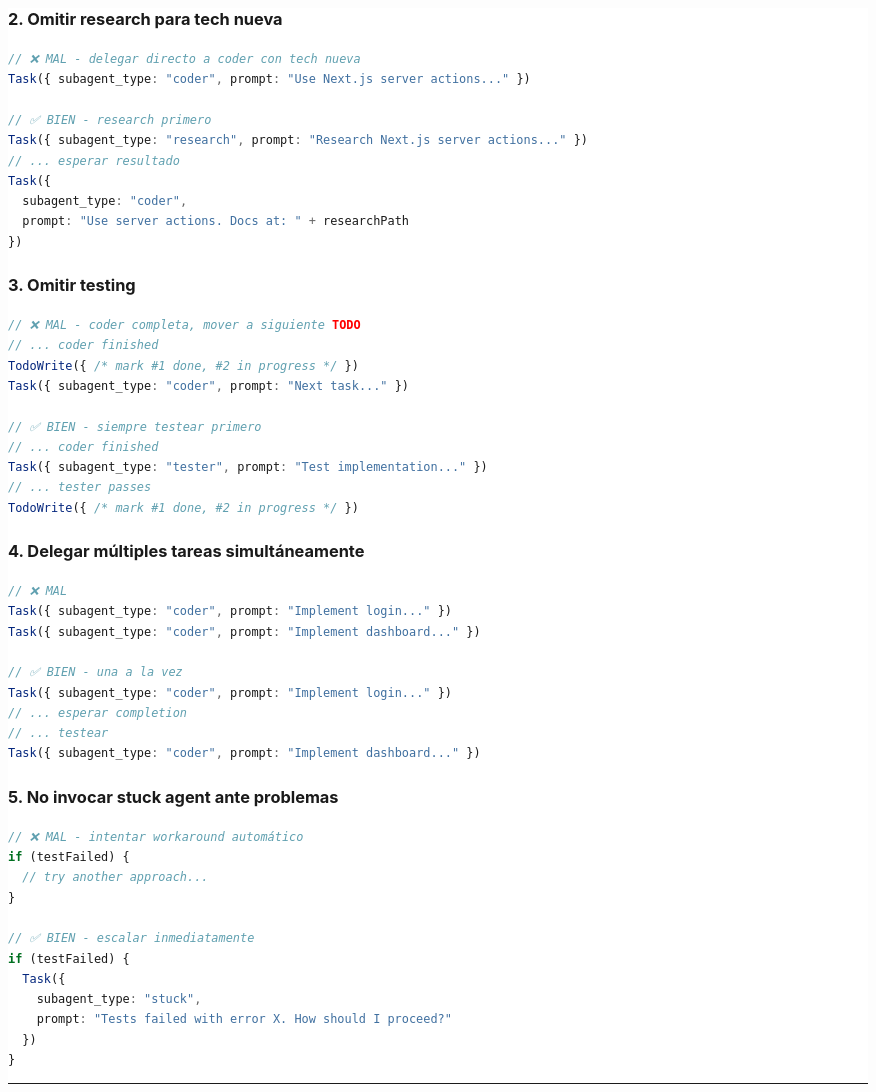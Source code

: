 ### 2. Omitir research para tech nueva
```typescript
// ❌ MAL - delegar directo a coder con tech nueva
Task({ subagent_type: "coder", prompt: "Use Next.js server actions..." })

// ✅ BIEN - research primero
Task({ subagent_type: "research", prompt: "Research Next.js server actions..." })
// ... esperar resultado
Task({
  subagent_type: "coder",
  prompt: "Use server actions. Docs at: " + researchPath
})
```

### 3. Omitir testing
```typescript
// ❌ MAL - coder completa, mover a siguiente TODO
// ... coder finished
TodoWrite({ /* mark #1 done, #2 in progress */ })
Task({ subagent_type: "coder", prompt: "Next task..." })

// ✅ BIEN - siempre testear primero
// ... coder finished
Task({ subagent_type: "tester", prompt: "Test implementation..." })
// ... tester passes
TodoWrite({ /* mark #1 done, #2 in progress */ })
```

### 4. Delegar múltiples tareas simultáneamente
```typescript
// ❌ MAL
Task({ subagent_type: "coder", prompt: "Implement login..." })
Task({ subagent_type: "coder", prompt: "Implement dashboard..." })

// ✅ BIEN - una a la vez
Task({ subagent_type: "coder", prompt: "Implement login..." })
// ... esperar completion
// ... testear
Task({ subagent_type: "coder", prompt: "Implement dashboard..." })
```

### 5. No invocar stuck agent ante problemas
```typescript
// ❌ MAL - intentar workaround automático
if (testFailed) {
  // try another approach...
}

// ✅ BIEN - escalar inmediatamente
if (testFailed) {
  Task({
    subagent_type: "stuck",
    prompt: "Tests failed with error X. How should I proceed?"
  })
}
```

---